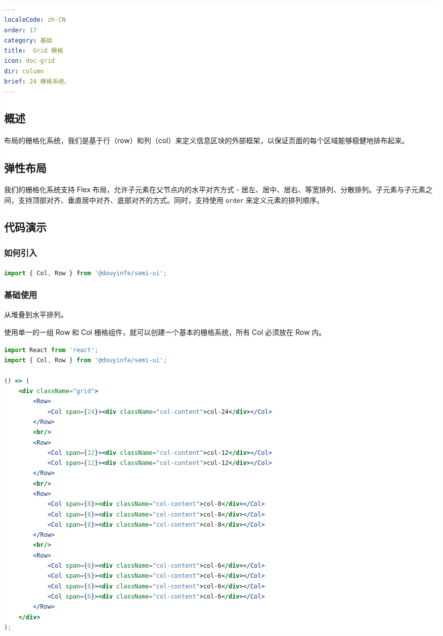 ```yaml
---
localeCode: zh-CN
order: 17
category: 基础
title:  Grid 栅格
icon: doc-grid
dir: column
brief: 24 栅格系统。
---
```


## 概述

布局的栅格化系统，我们是基于行（row）和列（col）来定义信息区块的外部框架，以保证页面的每个区域能够稳健地排布起来。

## 弹性布局

我们的栅格化系统支持 Flex 布局，允许子元素在父节点内的水平对齐方式 - 居左、居中、居右、等宽排列、分散排列。子元素与子元素之间，支持顶部对齐、垂直居中对齐、底部对齐的方式。同时，支持使用 `order` 来定义元素的排列顺序。

## 代码演示

### 如何引入

```jsx import
import { Col, Row } from '@douyinfe/semi-ui';
```

### 基础使用

从堆叠到水平排列。

使用单一的一组 Row 和 Col 栅格组件，就可以创建一个基本的栅格系统，所有 Col 必须放在 Row 内。

```jsx live=true dir="column"
import React from 'react';
import { Col, Row } from '@douyinfe/semi-ui';

() => (
    <div className="grid">
        <Row>
            <Col span={24}><div className="col-content">col-24</div></Col>
        </Row>
        <br/>
        <Row>
            <Col span={12}><div className="col-content">col-12</div></Col>
            <Col span={12}><div className="col-content">col-12</div></Col>
        </Row>
        <br/>
        <Row>
            <Col span={8}><div className="col-content">col-8</div></Col>
            <Col span={8}><div className="col-content">col-8</div></Col>
            <Col span={8}><div className="col-content">col-8</div></Col>
        </Row>
        <br/>
        <Row>
            <Col span={6}><div className="col-content">col-6</div></Col>
            <Col span={6}><div className="col-content">col-6</div></Col>
            <Col span={6}><div className="col-content">col-6</div></Col>
            <Col span={6}><div className="col-content">col-6</div></Col>
        </Row>
    </div>
);
```
